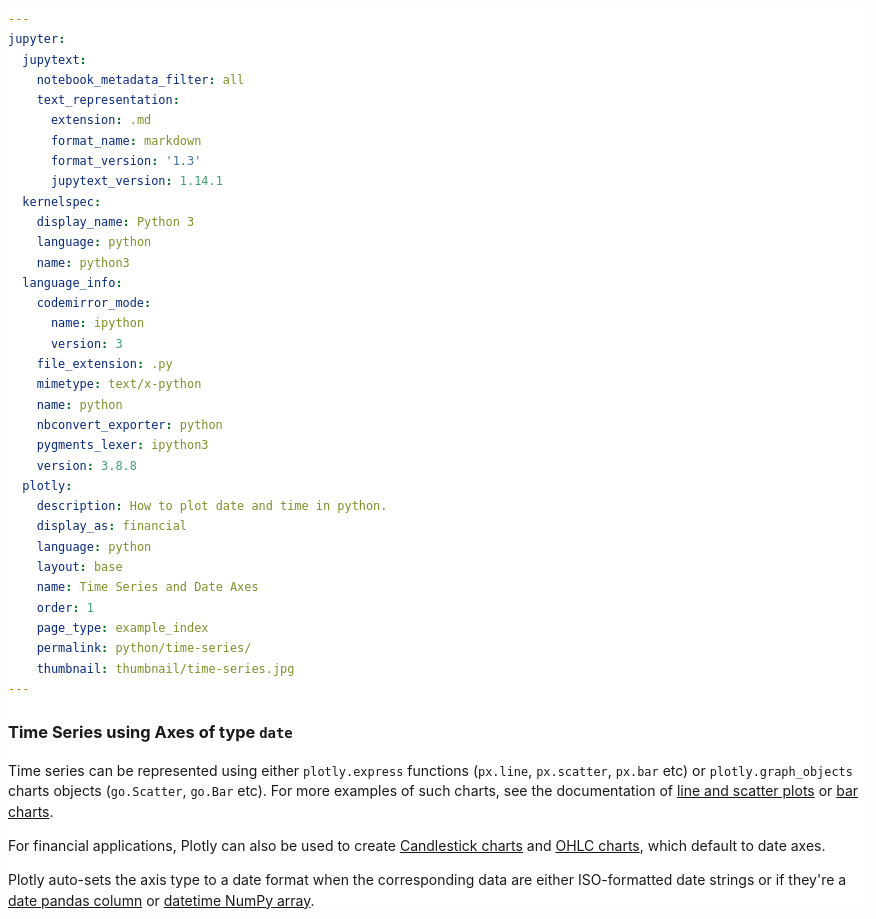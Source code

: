 ```yaml
---
jupyter:
  jupytext:
    notebook_metadata_filter: all
    text_representation:
      extension: .md
      format_name: markdown
      format_version: '1.3'
      jupytext_version: 1.14.1
  kernelspec:
    display_name: Python 3
    language: python
    name: python3
  language_info:
    codemirror_mode:
      name: ipython
      version: 3
    file_extension: .py
    mimetype: text/x-python
    name: python
    nbconvert_exporter: python
    pygments_lexer: ipython3
    version: 3.8.8
  plotly:
    description: How to plot date and time in python.
    display_as: financial
    language: python
    layout: base
    name: Time Series and Date Axes
    order: 1
    page_type: example_index
    permalink: python/time-series/
    thumbnail: thumbnail/time-series.jpg
---
```


### Time Series using Axes of type `date`

Time series can be represented using either `plotly.express` functions (`px.line`, `px.scatter`, `px.bar` etc) or `plotly.graph_objects` charts objects (`go.Scatter`, `go.Bar` etc). For more examples of such charts, see the documentation of [line and scatter plots](https://plotly.com/python/line-and-scatter/) or [bar charts](bar-charts.md).

For financial applications, Plotly can also be used to create [Candlestick charts](candlestick-charts.md) and [OHLC charts](ohlc-charts.md), which default to date axes.

Plotly auto-sets the axis type to a date format when the corresponding data are either ISO-formatted date strings or if they're a [date pandas column](https://pandas.pydata.org/pandas-docs/stable/user_guide/timeseries.html) or [datetime NumPy array](https://docs.scipy.org/doc/numpy/reference/arrays.datetime.html).
